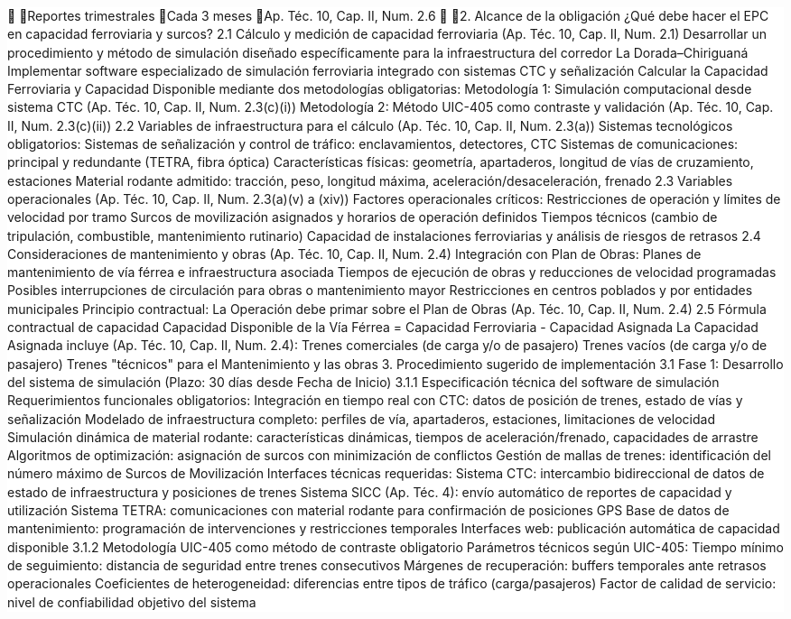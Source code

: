 
Reportes trimestrales
Cada 3 meses
Ap. Téc. 10, Cap. II, Num. 2.6

2. Alcance de la obligación
¿Qué debe hacer el EPC en capacidad ferroviaria y surcos?
2.1 Cálculo y medición de capacidad ferroviaria (Ap. Téc. 10, Cap. II, Num. 2.1)
Desarrollar un procedimiento y método de simulación diseñado específicamente para la infraestructura del corredor La Dorada–Chiriguaná
Implementar software especializado de simulación ferroviaria integrado con sistemas CTC y señalización
Calcular la Capacidad Ferroviaria y Capacidad Disponible mediante dos metodologías obligatorias: 
Metodología 1: Simulación computacional desde sistema CTC (Ap. Téc. 10, Cap. II, Num. 2.3(c)(i))
Metodología 2: Método UIC-405 como contraste y validación (Ap. Téc. 10, Cap. II, Num. 2.3(c)(ii))
2.2 Variables de infraestructura para el cálculo (Ap. Téc. 10, Cap. II, Num. 2.3(a))
Sistemas tecnológicos obligatorios:
Sistemas de señalización y control de tráfico: enclavamientos, detectores, CTC
Sistemas de comunicaciones: principal y redundante (TETRA, fibra óptica)
Características físicas: geometría, apartaderos, longitud de vías de cruzamiento, estaciones
Material rodante admitido: tracción, peso, longitud máxima, aceleración/desaceleración, frenado
2.3 Variables operacionales (Ap. Téc. 10, Cap. II, Num. 2.3(a)(v) a (xiv))
Factores operacionales críticos:
Restricciones de operación y límites de velocidad por tramo
Surcos de movilización asignados y horarios de operación definidos
Tiempos técnicos (cambio de tripulación, combustible, mantenimiento rutinario)
Capacidad de instalaciones ferroviarias y análisis de riesgos de retrasos
2.4 Consideraciones de mantenimiento y obras (Ap. Téc. 10, Cap. II, Num. 2.4)
Integración con Plan de Obras:
Planes de mantenimiento de vía férrea e infraestructura asociada
Tiempos de ejecución de obras y reducciones de velocidad programadas
Posibles interrupciones de circulación para obras o mantenimiento mayor
Restricciones en centros poblados y por entidades municipales
Principio contractual: La Operación debe primar sobre el Plan de Obras (Ap. Téc. 10, Cap. II, Num. 2.4)
2.5 Fórmula contractual de capacidad
Capacidad Disponible de la Vía Férrea = Capacidad Ferroviaria - Capacidad Asignada
La Capacidad Asignada incluye (Ap. Téc. 10, Cap. II, Num. 2.4):
Trenes comerciales (de carga y/o de pasajero)
Trenes vacíos (de carga y/o de pasajero)
Trenes "técnicos" para el Mantenimiento y las obras
3. Procedimiento sugerido de implementación
3.1 Fase 1: Desarrollo del sistema de simulación (Plazo: 30 días desde Fecha de Inicio)
3.1.1 Especificación técnica del software de simulación
Requerimientos funcionales obligatorios:
Integración en tiempo real con CTC: datos de posición de trenes, estado de vías y señalización
Modelado de infraestructura completo: perfiles de vía, apartaderos, estaciones, limitaciones de velocidad
Simulación dinámica de material rodante: características dinámicas, tiempos de aceleración/frenado, capacidades de arrastre
Algoritmos de optimización: asignación de surcos con minimización de conflictos
Gestión de mallas de trenes: identificación del número máximo de Surcos de Movilización
Interfaces técnicas requeridas:
Sistema CTC: intercambio bidireccional de datos de estado de infraestructura y posiciones de trenes
Sistema SICC (Ap. Téc. 4): envío automático de reportes de capacidad y utilización
Sistema TETRA: comunicaciones con material rodante para confirmación de posiciones GPS
Base de datos de mantenimiento: programación de intervenciones y restricciones temporales
Interfaces web: publicación automática de capacidad disponible
3.1.2 Metodología UIC-405 como método de contraste obligatorio
Parámetros técnicos según UIC-405:
Tiempo mínimo de seguimiento: distancia de seguridad entre trenes consecutivos
Márgenes de recuperación: buffers temporales ante retrasos operacionales
Coeficientes de heterogeneidad: diferencias entre tipos de tráfico (carga/pasajeros)
Factor de calidad de servicio: nivel de confiabilidad objetivo del sistema